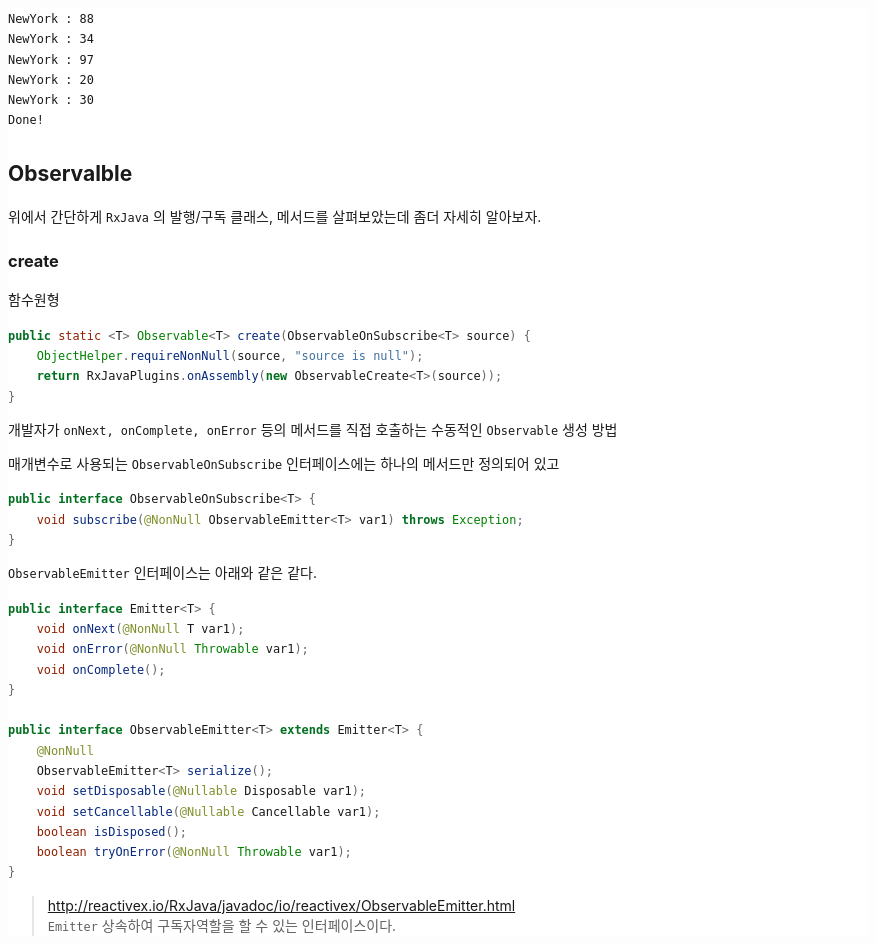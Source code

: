 ```출력값
NewYork : 88
NewYork : 34
NewYork : 97
NewYork : 20
NewYork : 30
Done!
```


## Observalble 

위에서 간단하게 `RxJava` 의 발행/구독 클래스, 메서드를 살펴보았는데 좀더 자세히 알아보자.  

### create

함수원형

```java
public static <T> Observable<T> create(ObservableOnSubscribe<T> source) {
    ObjectHelper.requireNonNull(source, "source is null");
    return RxJavaPlugins.onAssembly(new ObservableCreate<T>(source));
}
```

개발자가 `onNext, onComplete, onError` 등의 메서드를 직접 호출하는 수동적인 `Observable` 생성 방법

매개변수로 사용되는 `ObservableOnSubscribe` 인터페이스에는 하나의 메서드만 정의되어 있고    

```java
public interface ObservableOnSubscribe<T> {
    void subscribe(@NonNull ObservableEmitter<T> var1) throws Exception;
}
```
`ObservableEmitter` 인터페이스는 아래와 같은 같다.  

```java
public interface Emitter<T> {
    void onNext(@NonNull T var1);
    void onError(@NonNull Throwable var1);
    void onComplete();
}

public interface ObservableEmitter<T> extends Emitter<T> {
    @NonNull
    ObservableEmitter<T> serialize();
    void setDisposable(@Nullable Disposable var1);
    void setCancellable(@Nullable Cancellable var1);
    boolean isDisposed();
    boolean tryOnError(@NonNull Throwable var1);
}
```

> http://reactivex.io/RxJava/javadoc/io/reactivex/ObservableEmitter.html  
`Emitter` 상속하여 구독자역할을 할 수 있는 인터페이스이다.  
